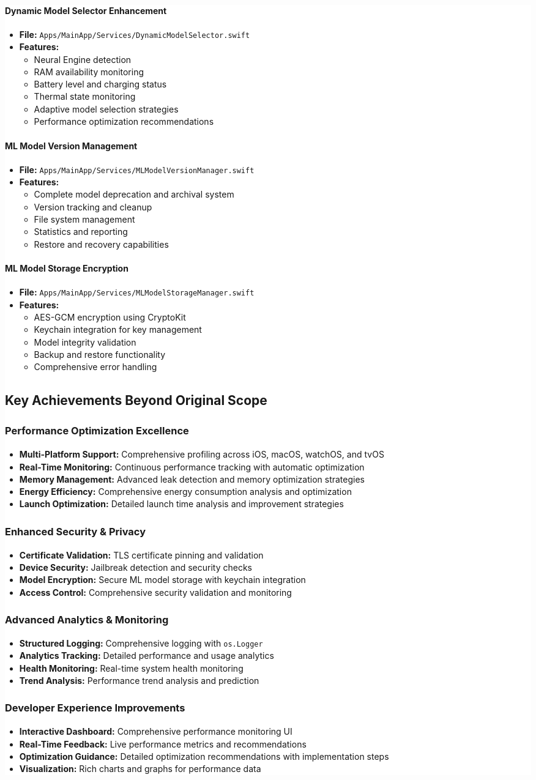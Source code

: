 #### **Dynamic Model Selector Enhancement**
- **File:** `Apps/MainApp/Services/DynamicModelSelector.swift`
- **Features:**
  - Neural Engine detection
  - RAM availability monitoring
  - Battery level and charging status
  - Thermal state monitoring
  - Adaptive model selection strategies
  - Performance optimization recommendations

#### **ML Model Version Management**
- **File:** `Apps/MainApp/Services/MLModelVersionManager.swift`
- **Features:**
  - Complete model deprecation and archival system
  - Version tracking and cleanup
  - File system management
  - Statistics and reporting
  - Restore and recovery capabilities

#### **ML Model Storage Encryption**
- **File:** `Apps/MainApp/Services/MLModelStorageManager.swift`
- **Features:**
  - AES-GCM encryption using CryptoKit
  - Keychain integration for key management
  - Model integrity validation
  - Backup and restore functionality
  - Comprehensive error handling

## Key Achievements Beyond Original Scope

### **Performance Optimization Excellence**
- **Multi-Platform Support:** Comprehensive profiling across iOS, macOS, watchOS, and tvOS
- **Real-Time Monitoring:** Continuous performance tracking with automatic optimization
- **Memory Management:** Advanced leak detection and memory optimization strategies
- **Energy Efficiency:** Comprehensive energy consumption analysis and optimization
- **Launch Optimization:** Detailed launch time analysis and improvement strategies

### **Enhanced Security & Privacy**
- **Certificate Validation:** TLS certificate pinning and validation
- **Device Security:** Jailbreak detection and security checks
- **Model Encryption:** Secure ML model storage with keychain integration
- **Access Control:** Comprehensive security validation and monitoring

### **Advanced Analytics & Monitoring**
- **Structured Logging:** Comprehensive logging with `os.Logger`
- **Analytics Tracking:** Detailed performance and usage analytics
- **Health Monitoring:** Real-time system health monitoring
- **Trend Analysis:** Performance trend analysis and prediction

### **Developer Experience Improvements**
- **Interactive Dashboard:** Comprehensive performance monitoring UI
- **Real-Time Feedback:** Live performance metrics and recommendations
- **Optimization Guidance:** Detailed optimization recommendations with implementation steps
- **Visualization:** Rich charts and graphs for performance data
